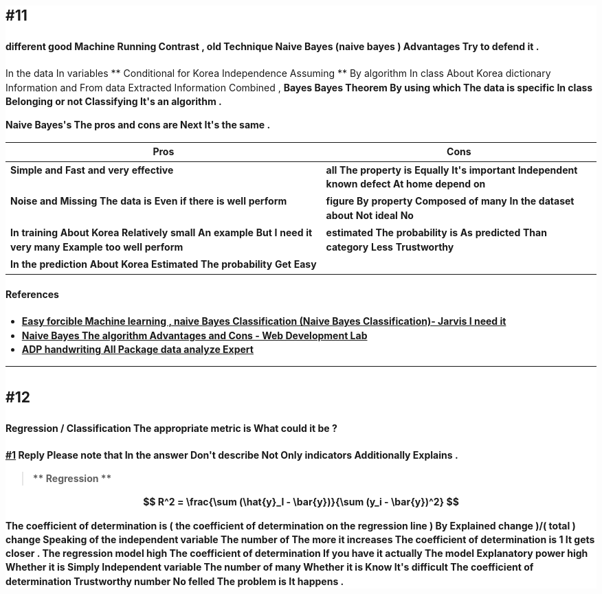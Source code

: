 ## #11

#### different good Machine Running Contrast , old Technique Naive Bayes (naive bayes ) Advantages Try to defend it .

In the data In variables ** Conditional for Korea Independence Assuming ** By algorithm In class About Korea dictionary Information and From data Extracted Information Combined , <strong> Bayes <strong> Bayes Theorem </strong> By using which The data is specific In class Belonging or not Classifying It's an algorithm .

Naive Bayes's The pros and cons are Next It's the same .

| Pros | Cons |
| -------------------------------------------------------------------------- | ---------------------------------------------------------------------- |
| Simple and Fast and very effective | all The property is Equally It's important Independent known defect At home depend on |
| Noise and Missing The data is Even if there is well perform | figure By property Composed of many In the dataset about Not ideal No |
| In training About Korea Relatively small An example But I need it very many Example too well perform | estimated The probability is As predicted Than category Less Trustworthy |
| In the prediction About Korea Estimated The probability Get Easy | |

#### References

- [ Easy forcible Machine learning , naive Bayes Classification (Naive Bayes Classification)- Jarvis I need it ](https://needjarvis.tistory.com/621)
- [ Naive Bayes The algorithm Advantages and Cons - Web Development Lab ](http://w3devlabs.net/wp/?p=17273)
- [ADP handwriting All Package data analyze Expert ](https://search.shopping.naver.com/search/all?where=all&frm=NVSCTAB&query=ADP+%ED%95%84%EA%B8%B0+%EC%98%AC%ED%8C%A8%ED%82%A4%EC%A7%80+%EB%8D%B0%EC%9D%B4%ED%84%B0+%EB%B6%84%EC%84%9D+%EC%A0%84%EB%AC%B8%EA%B0%80)

---

## #12

#### Regression / Classification The appropriate metric is What could it be ?

[#1](#1) Reply Please note that In the answer Don't describe Not Only indicators Additionally Explains .

> ** Regression **

$$
R^2 = \frac{\sum (\hat{y}_l - \bar{y})}{\sum (y_i - \bar{y})^2}
$$

The coefficient of determination is ( the coefficient of determination on the regression line ) By Explained change )/( total ) change Speaking of the independent variable The number of The more it increases The coefficient of determination is 1 It gets closer . The regression model high The coefficient of determination If you have it actually The model Explanatory power high Whether it is Simply Independent variable The number of many Whether it is Know It's difficult The coefficient of determination Trustworthy number No felled The problem is It happens .
